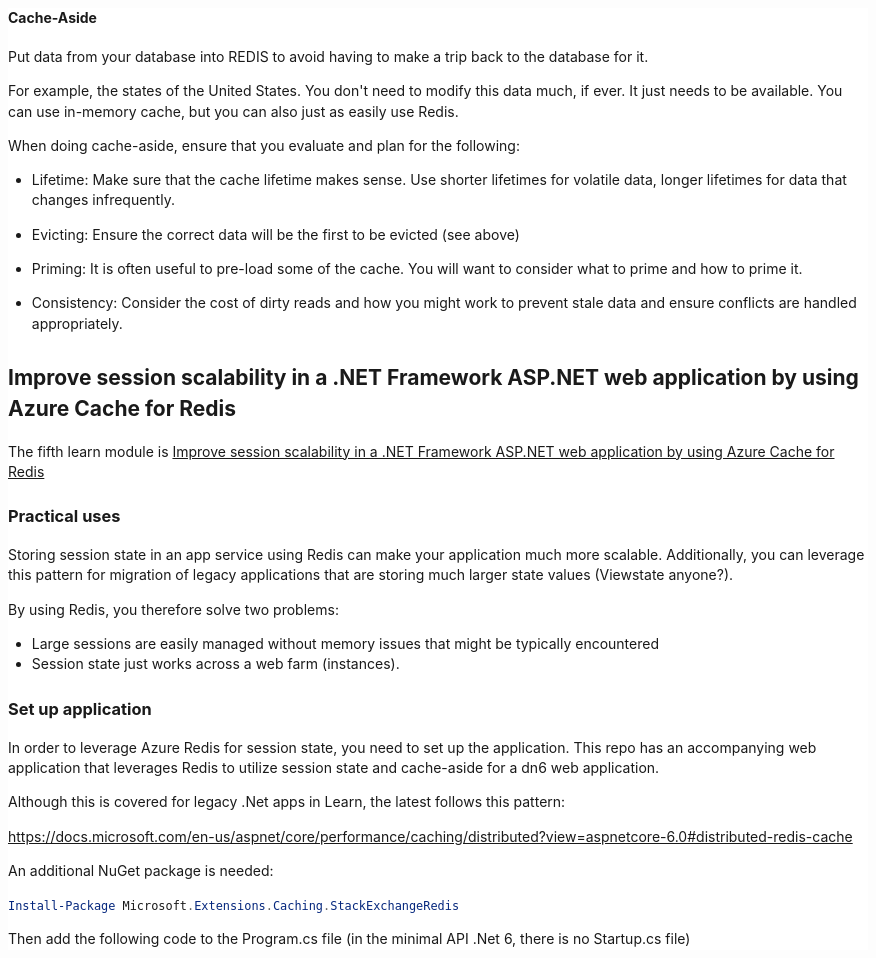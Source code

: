 #### Cache-Aside

Put data from your database into REDIS to avoid having to make a trip back to the database for it.

For example, the states of the United States.  You don't need to modify this data much, if ever.  It just needs to be available.  You can use in-memory cache, but you can also just as easily use Redis.

When doing cache-aside, ensure that you evaluate and plan for the following:

- Lifetime: Make sure that the cache lifetime makes sense.  Use shorter lifetimes for volatile data, longer lifetimes for data that changes infrequently.  

- Evicting: Ensure the correct data will be the first to be evicted (see above)  

- Priming: It is often useful to pre-load some of the cache.  You will want to consider what to prime and how to prime it.

- Consistency: Consider the cost of dirty reads and how you might work to prevent stale data and ensure conflicts are handled appropriately.  

## Improve session scalability in a .NET Framework ASP.NET web application by using Azure Cache for Redis

The fifth learn module is [Improve session scalability in a .NET Framework ASP.NET web application by using Azure Cache for Redis](https://docs.microsoft.com/en-us/learn/modules/aspnet-session/)  

### Practical uses

Storing session state in an app service using Redis can make your application much more scalable.  Additionally, you can leverage this pattern for migration of legacy applications that are storing much larger state values (Viewstate anyone?).  

By using Redis, you therefore solve two problems:

- Large sessions are easily managed without memory issues that might be typically encountered
- Session state just works across a web farm (instances).

### Set up application

In order to leverage Azure Redis for session state, you need to set up the application.  This repo has an accompanying web application that leverages  Redis to utilize session state and cache-aside for a dn6 web application.  

Although this is covered for legacy .Net apps in Learn, the latest follows this pattern:

https://docs.microsoft.com/en-us/aspnet/core/performance/caching/distributed?view=aspnetcore-6.0#distributed-redis-cache

An additional NuGet package is needed:

```powershell
Install-Package Microsoft.Extensions.Caching.StackExchangeRedis
```

Then add the following code to the Program.cs file (in the minimal API .Net 6, there is no Startup.cs file)
